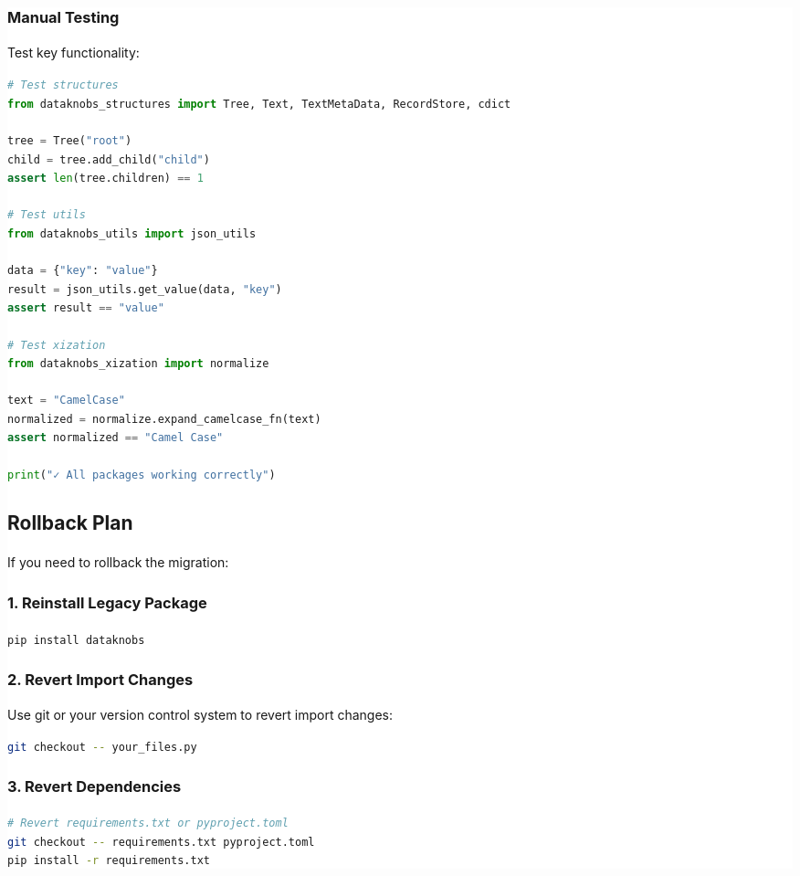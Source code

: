 ### Manual Testing

Test key functionality:

```python
# Test structures
from dataknobs_structures import Tree, Text, TextMetaData, RecordStore, cdict

tree = Tree("root")
child = tree.add_child("child")
assert len(tree.children) == 1

# Test utils  
from dataknobs_utils import json_utils

data = {"key": "value"}
result = json_utils.get_value(data, "key")
assert result == "value"

# Test xization
from dataknobs_xization import normalize

text = "CamelCase"
normalized = normalize.expand_camelcase_fn(text)
assert normalized == "Camel Case"

print("✓ All packages working correctly")
```

## Rollback Plan

If you need to rollback the migration:

### 1. Reinstall Legacy Package

```bash
pip install dataknobs
```

### 2. Revert Import Changes

Use git or your version control system to revert import changes:

```bash
git checkout -- your_files.py
```

### 3. Revert Dependencies

```bash
# Revert requirements.txt or pyproject.toml
git checkout -- requirements.txt pyproject.toml
pip install -r requirements.txt
```
